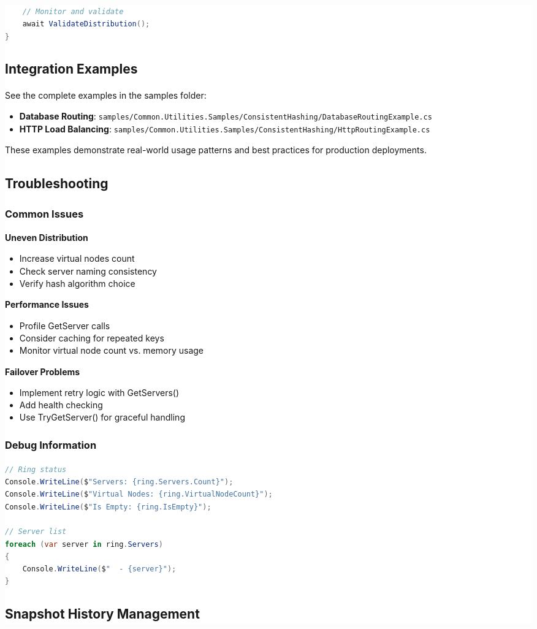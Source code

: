 ```csharp
    // Monitor and validate
    await ValidateDistribution();
}
```

## Integration Examples

See the complete examples in the samples folder:

- **Database Routing**: `samples/Common.Utilities.Samples/ConsistentHashing/DatabaseRoutingExample.cs`
- **HTTP Load Balancing**: `samples/Common.Utilities.Samples/ConsistentHashing/HttpRoutingExample.cs`

These examples demonstrate real-world usage patterns and best practices for production deployments.

## Troubleshooting

### Common Issues

**Uneven Distribution**
- Increase virtual nodes count
- Check server naming consistency
- Verify hash algorithm choice

**Performance Issues**
- Profile GetServer calls
- Consider caching for repeated keys
- Monitor virtual node count vs. memory usage

**Failover Problems**
- Implement retry logic with GetServers()
- Add health checking
- Use TryGetServer() for graceful handling

### Debug Information

```csharp
// Ring status
Console.WriteLine($"Servers: {ring.Servers.Count}");
Console.WriteLine($"Virtual Nodes: {ring.VirtualNodeCount}");
Console.WriteLine($"Is Empty: {ring.IsEmpty}");

// Server list
foreach (var server in ring.Servers)
{
    Console.WriteLine($"  - {server}");
}
```

## Snapshot History Management
